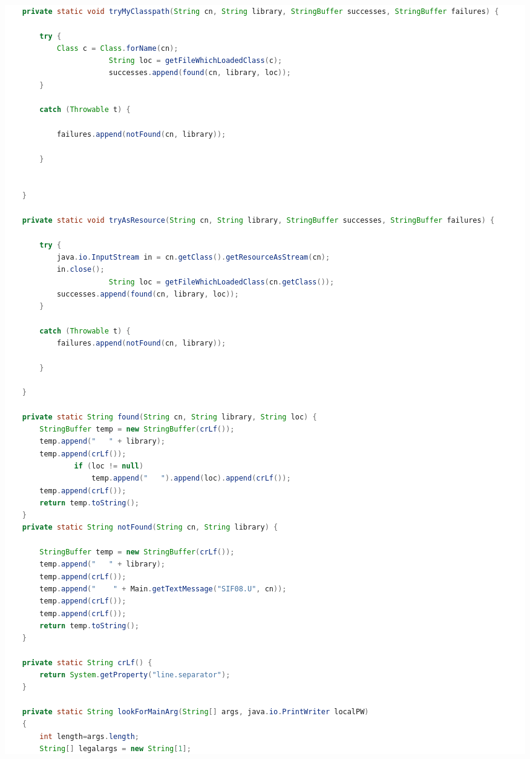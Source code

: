 ```java
	private static void tryMyClasspath(String cn, String library, StringBuffer successes, StringBuffer failures) {

		try {
			Class c = Class.forName(cn);
                        String loc = getFileWhichLoadedClass(c);
                        successes.append(found(cn, library, loc));
		}

		catch (Throwable t) {

			failures.append(notFound(cn, library));

		}


	}

	private static void tryAsResource(String cn, String library, StringBuffer successes, StringBuffer failures) {

		try {
			java.io.InputStream in = cn.getClass().getResourceAsStream(cn);
			in.close();
                        String loc = getFileWhichLoadedClass(cn.getClass());
			successes.append(found(cn, library, loc));
		}

		catch (Throwable t) {
			failures.append(notFound(cn, library));

		}

	}

	private static String found(String cn, String library, String loc) {
		StringBuffer temp = new StringBuffer(crLf());
		temp.append("   " + library);
		temp.append(crLf());
                if (loc != null)
                    temp.append("   ").append(loc).append(crLf());
		temp.append(crLf());
		return temp.toString();
	}
	private static String notFound(String cn, String library) {

		StringBuffer temp = new StringBuffer(crLf());
		temp.append("   " + library);
		temp.append(crLf());
		temp.append("    " + Main.getTextMessage("SIF08.U", cn));
		temp.append(crLf());
		temp.append(crLf());
		return temp.toString();
	}

	private static String crLf() {
		return System.getProperty("line.separator");
	}

	private static String lookForMainArg(String[] args, java.io.PrintWriter localPW)
	{
		int length=args.length;
		String[] legalargs = new String[1];
```